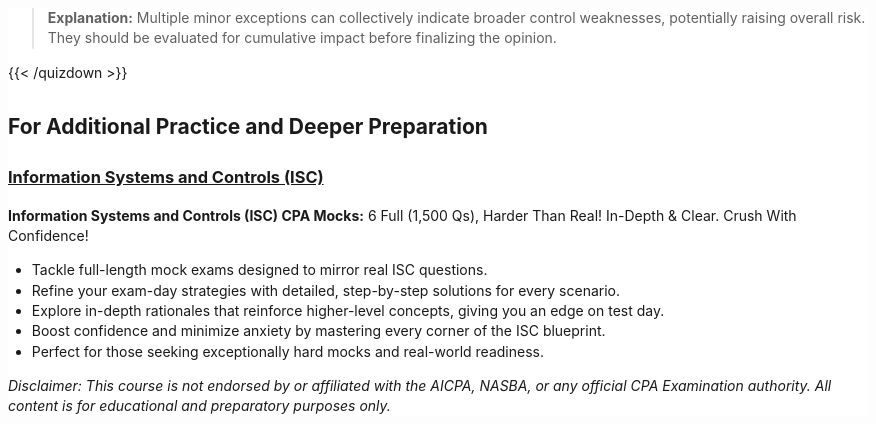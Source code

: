 > **Explanation:** Multiple minor exceptions can collectively indicate broader control weaknesses, potentially raising overall risk. They should be evaluated for cumulative impact before finalizing the opinion.

{{< /quizdown >}}

## For Additional Practice and Deeper Preparation

### [Information Systems and Controls (ISC)](https://www.udemy.com/course/isc-cpa-mock-exams/?referralCode=E1217303222935C5E464)

**Information Systems and Controls (ISC) CPA Mocks:** 6 Full (1,500 Qs), Harder Than Real! In-Depth & Clear. Crush With Confidence!

- Tackle full-length mock exams designed to mirror real ISC questions.  
- Refine your exam-day strategies with detailed, step-by-step solutions for every scenario.  
- Explore in-depth rationales that reinforce higher-level concepts, giving you an edge on test day.  
- Boost confidence and minimize anxiety by mastering every corner of the ISC blueprint.  
- Perfect for those seeking exceptionally hard mocks and real-world readiness.

_Disclaimer: This course is not endorsed by or affiliated with the AICPA, NASBA, or any official CPA Examination authority. All content is for educational and preparatory purposes only._
